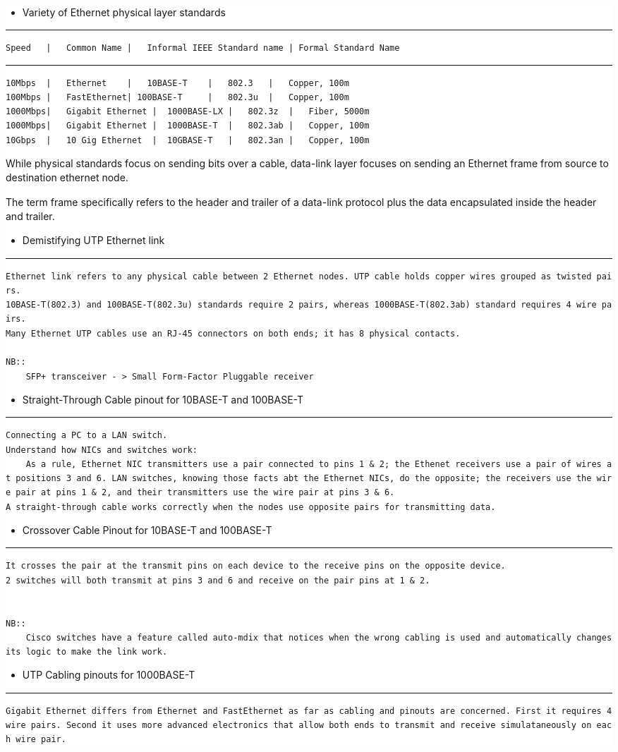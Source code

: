 - Variety of Ethernet physical layer standards
*************************************************

	Speed	|	Common Name	|	Informal IEEE Standard name	| Formal Standard Name
----------------------------------------------------------------------------------
	10Mbps	|	Ethernet	|	10BASE-T	|	802.3	|	Copper, 100m
	100Mbps	|	FastEthernet| 100BASE-T		|	802.3u	|	Copper, 100m
	1000Mbps|	Gigabit Ethernet |	1000BASE-LX	|	802.3z	|	Fiber, 5000m
	1000Mbps|	Gigabit Ethernet |	1000BASE-T	|	802.3ab	|	Copper, 100m
	10Gbps	|	10 Gig Ethernet	 |	10GBASE-T	|	802.3an |	Copper, 100m


While physical standards focus on sending bits over a cable, data-link layer focuses on sending an Ethernet frame from source to destination ethernet node.

The term frame specifically refers to the header and trailer of a data-link protocol plus the data encapsulated inside the header and trailer.

- Demistifying UTP Ethernet link
*************************************
	Ethernet link refers to any physical cable between 2 Ethernet nodes. UTP cable holds copper wires grouped as twisted pairs.
	10BASE-T(802.3) and 100BASE-T(802.3u) standards require 2 pairs, whereas 1000BASE-T(802.3ab) standard requires 4 wire pairs.
	Many Ethernet UTP cables use an RJ-45 connectors on both ends; it has 8 physical contacts.
	
	NB::
		SFP+ transceiver - > Small Form-Factor Pluggable receiver

- Straight-Through Cable pinout for 10BASE-T and 100BASE-T
***********************************************************
	Connecting a PC to a LAN switch.
	Understand how NICs and switches work:
		As a rule, Ethernet NIC transmitters use a pair connected to pins 1 & 2; the Ethenet receivers use a pair of wires at positions 3 and 6. LAN switches, knowing those facts abt the Ethernet NICs, do the opposite; the receivers use the wire pair at pins 1 & 2, and their transmitters use the wire pair at pins 3 & 6.
	A straight-through cable works correctly when the nodes use opposite pairs for transmitting data.
	
- Crossover Cable Pinout for 10BASE-T and 100BASE-T
*******************************************************
	It crosses the pair at the transmit pins on each device to the receive pins on the opposite device.
	2 switches will both transmit at pins 3 and 6 and receive on the pair pins at 1 & 2.
	
	
	NB::
		Cisco switches have a feature called auto-mdix that notices when the wrong cabling is used and automatically changes its logic to make the link work.
		
- UTP Cabling pinouts for 1000BASE-T
****************************************
	Gigabit Ethernet differs from Ethernet and FastEthernet as far as cabling and pinouts are concerned. First it requires 4 wire pairs. Second it uses more advanced electronics that allow both ends to transmit and receive simulataneously on each wire pair.
	